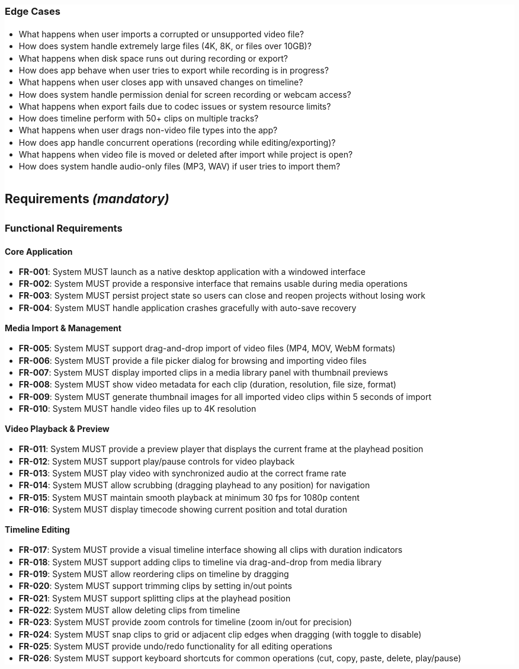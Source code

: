 
### Edge Cases

- What happens when user imports a corrupted or unsupported video file?
- How does system handle extremely large files (4K, 8K, or files over 10GB)?
- What happens when disk space runs out during recording or export?
- How does app behave when user tries to export while recording is in progress?
- What happens when user closes app with unsaved changes on timeline?
- How does system handle permission denial for screen recording or webcam access?
- What happens when export fails due to codec issues or system resource limits?
- How does timeline perform with 50+ clips on multiple tracks?
- What happens when user drags non-video file types into the app?
- How does app handle concurrent operations (recording while editing/exporting)?
- What happens when video file is moved or deleted after import while project is open?
- How does system handle audio-only files (MP3, WAV) if user tries to import them?

## Requirements _(mandatory)_

### Functional Requirements

**Core Application**

- **FR-001**: System MUST launch as a native desktop application with a windowed interface
- **FR-002**: System MUST provide a responsive interface that remains usable during media operations
- **FR-003**: System MUST persist project state so users can close and reopen projects without losing work
- **FR-004**: System MUST handle application crashes gracefully with auto-save recovery

**Media Import & Management**

- **FR-005**: System MUST support drag-and-drop import of video files (MP4, MOV, WebM formats)
- **FR-006**: System MUST provide a file picker dialog for browsing and importing video files
- **FR-007**: System MUST display imported clips in a media library panel with thumbnail previews
- **FR-008**: System MUST show video metadata for each clip (duration, resolution, file size, format)
- **FR-009**: System MUST generate thumbnail images for all imported video clips within 5 seconds of import
- **FR-010**: System MUST handle video files up to 4K resolution

**Video Playback & Preview**

- **FR-011**: System MUST provide a preview player that displays the current frame at the playhead position
- **FR-012**: System MUST support play/pause controls for video playback
- **FR-013**: System MUST play video with synchronized audio at the correct frame rate
- **FR-014**: System MUST allow scrubbing (dragging playhead to any position) for navigation
- **FR-015**: System MUST maintain smooth playback at minimum 30 fps for 1080p content
- **FR-016**: System MUST display timecode showing current position and total duration

**Timeline Editing**

- **FR-017**: System MUST provide a visual timeline interface showing all clips with duration indicators
- **FR-018**: System MUST support adding clips to timeline via drag-and-drop from media library
- **FR-019**: System MUST allow reordering clips on timeline by dragging
- **FR-020**: System MUST support trimming clips by setting in/out points
- **FR-021**: System MUST support splitting clips at the playhead position
- **FR-022**: System MUST allow deleting clips from timeline
- **FR-023**: System MUST provide zoom controls for timeline (zoom in/out for precision)
- **FR-024**: System MUST snap clips to grid or adjacent clip edges when dragging (with toggle to disable)
- **FR-025**: System MUST provide undo/redo functionality for all editing operations
- **FR-026**: System MUST support keyboard shortcuts for common operations (cut, copy, paste, delete, play/pause)

